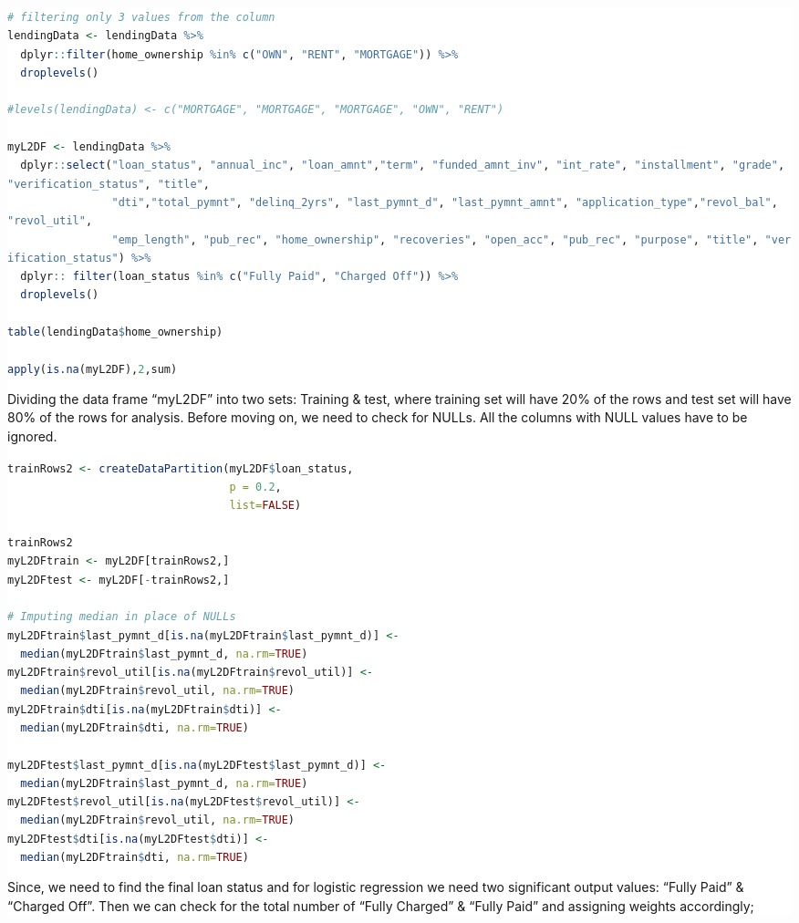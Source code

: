 ``` r
# filtering only 3 values from the column
lendingData <- lendingData %>%
  dplyr::filter(home_ownership %in% c("OWN", "RENT", "MORTGAGE")) %>%
  droplevels()

#levels(lendingData) <- c("MORTGAGE", "MORTGAGE", "MORTGAGE", "OWN", "RENT")

myL2DF <- lendingData %>%
  dplyr::select("loan_status", "annual_inc", "loan_amnt","term", "funded_amnt_inv", "int_rate", "installment", "grade",               "verification_status", "title", 
                "dti","total_pymnt", "delinq_2yrs", "last_pymnt_d", "last_pymnt_amnt", "application_type","revol_bal", "revol_util",
                "emp_length", "pub_rec", "home_ownership", "recoveries", "open_acc", "pub_rec", "purpose", "title", "verification_status") %>%
  dplyr:: filter(loan_status %in% c("Fully Paid", "Charged Off")) %>%
  droplevels()

table(lendingData$home_ownership)

apply(is.na(myL2DF),2,sum)
```

Dividing the data frame “myL2DF” into two sets: Training & test, where training set will have 20% of the rows and test set will have 80% of the rows for analysis. Before moving on, we need to check for NULLs. All the columns with NULL values have to be ignored.

``` r
trainRows2 <- createDataPartition(myL2DF$loan_status, 
                                  p = 0.2, 
                                  list=FALSE)

trainRows2
myL2DFtrain <- myL2DF[trainRows2,]
myL2DFtest <- myL2DF[-trainRows2,]

# Imputing median in place of NULLs
myL2DFtrain$last_pymnt_d[is.na(myL2DFtrain$last_pymnt_d)] <-
  median(myL2DFtrain$last_pymnt_d, na.rm=TRUE)
myL2DFtrain$revol_util[is.na(myL2DFtrain$revol_util)] <-
  median(myL2DFtrain$revol_util, na.rm=TRUE)
myL2DFtrain$dti[is.na(myL2DFtrain$dti)] <-
  median(myL2DFtrain$dti, na.rm=TRUE)

myL2DFtest$last_pymnt_d[is.na(myL2DFtest$last_pymnt_d)] <-
  median(myL2DFtrain$last_pymnt_d, na.rm=TRUE)
myL2DFtest$revol_util[is.na(myL2DFtest$revol_util)] <-
  median(myL2DFtrain$revol_util, na.rm=TRUE)
myL2DFtest$dti[is.na(myL2DFtest$dti)] <-
  median(myL2DFtrain$dti, na.rm=TRUE)
```

Since, we need to find the final loan status and for logistic regression we need two significant output values: “Fully Paid” & “Charged Off”. Then we can check for the total number of “Fully Charged” & “Fully Paid” and assigning weights accordingly;
